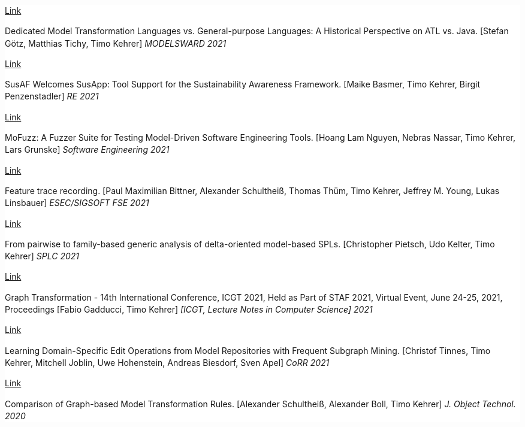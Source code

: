 [Link](https://doi.org/10.1109/MODELS-C53483.2021.00058)

Dedicated Model Transformation Languages vs. General-purpose Languages: A Historical Perspective on ATL vs. Java.
[Stefan Götz, Matthias Tichy, Timo Kehrer]
*MODELSWARD
2021*

[Link](https://doi.org/10.5220/0010340801220135)

SusAF Welcomes SusApp: Tool Support for the Sustainability Awareness Framework.
[Maike Basmer, Timo Kehrer, Birgit Penzenstadler]
*RE
2021*

[Link](https://doi.org/10.1109/RE51729.2021.00049)

MoFuzz: A Fuzzer Suite for Testing Model-Driven Software Engineering Tools.
[Hoang Lam Nguyen, Nebras Nassar, Timo Kehrer, Lars Grunske]
*Software Engineering
2021*

[Link](https://doi.org/10.18420/SE2021_29)

Feature trace recording.
[Paul Maximilian Bittner, Alexander Schultheiß, Thomas Thüm, Timo Kehrer, Jeffrey M. Young, Lukas Linsbauer]
*ESEC/SIGSOFT FSE
2021*

[Link](https://doi.org/10.1145/3468264.3468531)

From pairwise to family-based generic analysis of delta-oriented model-based SPLs.
[Christopher Pietsch, Udo Kelter, Timo Kehrer]
*SPLC
2021*

[Link](https://doi.org/10.1145/3461001.3471150)

Graph Transformation - 14th International Conference, ICGT 2021, Held as Part of STAF 2021, Virtual Event, June 24-25, 2021, Proceedings
[Fabio Gadducci, Timo Kehrer]
*[ICGT, Lecture Notes in Computer Science]
2021*

[Link](https://doi.org/10.1007/978-3-030-78946-6)

Learning Domain-Specific Edit Operations from Model Repositories with Frequent Subgraph Mining.
[Christof Tinnes, Timo Kehrer, Mitchell Joblin, Uwe Hohenstein, Andreas Biesdorf, Sven Apel]
*CoRR
2021*

[Link](https://arxiv.org/abs/2108.01001)

Comparison of Graph-based Model Transformation Rules.
[Alexander Schultheiß, Alexander Boll, Timo Kehrer]
*J. Object Technol.
2020*
